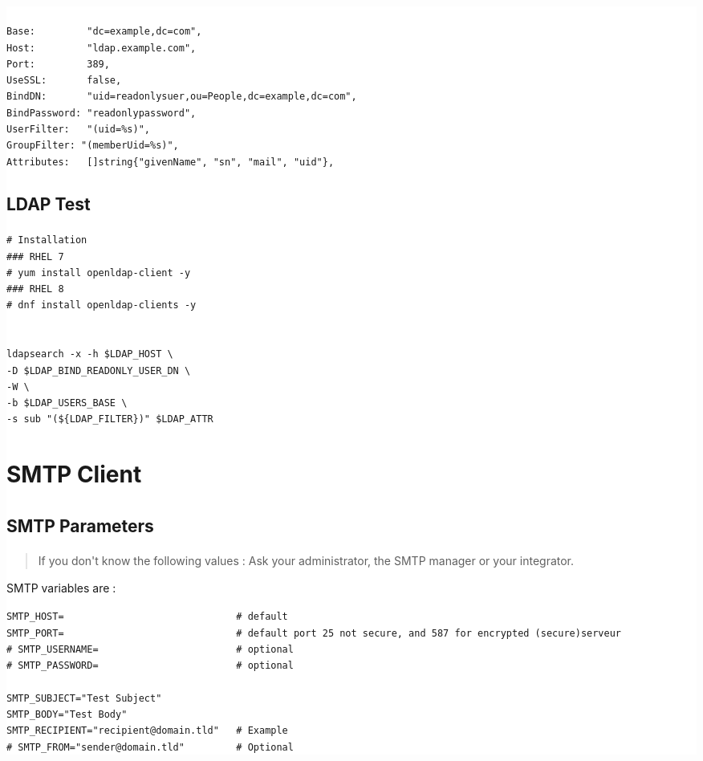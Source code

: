 
```shell

Base:         "dc=example,dc=com",
Host:         "ldap.example.com",
Port:         389,
UseSSL:       false,
BindDN:       "uid=readonlysuer,ou=People,dc=example,dc=com",
BindPassword: "readonlypassword",
UserFilter:   "(uid=%s)",
GroupFilter: "(memberUid=%s)",
Attributes:   []string{"givenName", "sn", "mail", "uid"},
```

## LDAP Test


```shell
# Installation
### RHEL 7
# yum install openldap-client -y 
### RHEL 8
# dnf install openldap-clients -y


ldapsearch -x -h $LDAP_HOST \
-D $LDAP_BIND_READONLY_USER_DN \
-W \
-b $LDAP_USERS_BASE \
-s sub "(${LDAP_FILTER})" $LDAP_ATTR
```



# SMTP Client


## SMTP Parameters

> If you don't know the following values : Ask your administrator, the SMTP manager or your integrator.

SMTP variables are : 

```shell
SMTP_HOST=                              # default
SMTP_PORT=                              # default port 25 not secure, and 587 for encrypted (secure)serveur
# SMTP_USERNAME=                        # optional
# SMTP_PASSWORD=                        # optional

SMTP_SUBJECT="Test Subject"
SMTP_BODY="Test Body"
SMTP_RECIPIENT="recipient@domain.tld"   # Example
# SMTP_FROM="sender@domain.tld"         # Optional
```
